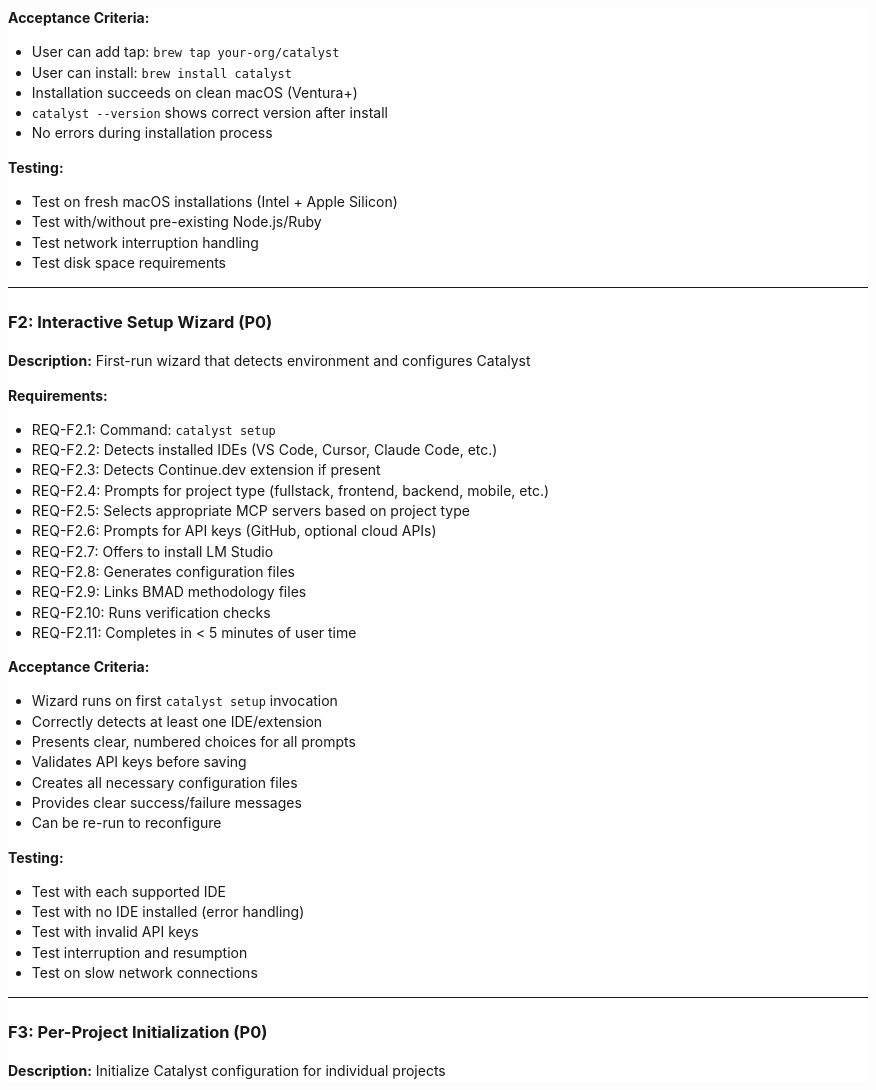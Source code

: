 **Acceptance Criteria:**
- User can add tap: `brew tap your-org/catalyst`
- User can install: `brew install catalyst`
- Installation succeeds on clean macOS (Ventura+)
- `catalyst --version` shows correct version after install
- No errors during installation process

**Testing:**
- Test on fresh macOS installations (Intel + Apple Silicon)
- Test with/without pre-existing Node.js/Ruby
- Test network interruption handling
- Test disk space requirements

---

### F2: Interactive Setup Wizard (P0)

**Description:** First-run wizard that detects environment and configures Catalyst

**Requirements:**
- REQ-F2.1: Command: `catalyst setup`
- REQ-F2.2: Detects installed IDEs (VS Code, Cursor, Claude Code, etc.)
- REQ-F2.3: Detects Continue.dev extension if present
- REQ-F2.4: Prompts for project type (fullstack, frontend, backend, mobile, etc.)
- REQ-F2.5: Selects appropriate MCP servers based on project type
- REQ-F2.6: Prompts for API keys (GitHub, optional cloud APIs)
- REQ-F2.7: Offers to install LM Studio
- REQ-F2.8: Generates configuration files
- REQ-F2.9: Links BMAD methodology files
- REQ-F2.10: Runs verification checks
- REQ-F2.11: Completes in < 5 minutes of user time

**Acceptance Criteria:**
- Wizard runs on first `catalyst setup` invocation
- Correctly detects at least one IDE/extension
- Presents clear, numbered choices for all prompts
- Validates API keys before saving
- Creates all necessary configuration files
- Provides clear success/failure messages
- Can be re-run to reconfigure

**Testing:**
- Test with each supported IDE
- Test with no IDE installed (error handling)
- Test with invalid API keys
- Test interruption and resumption
- Test on slow network connections

---

### F3: Per-Project Initialization (P0)

**Description:** Initialize Catalyst configuration for individual projects
